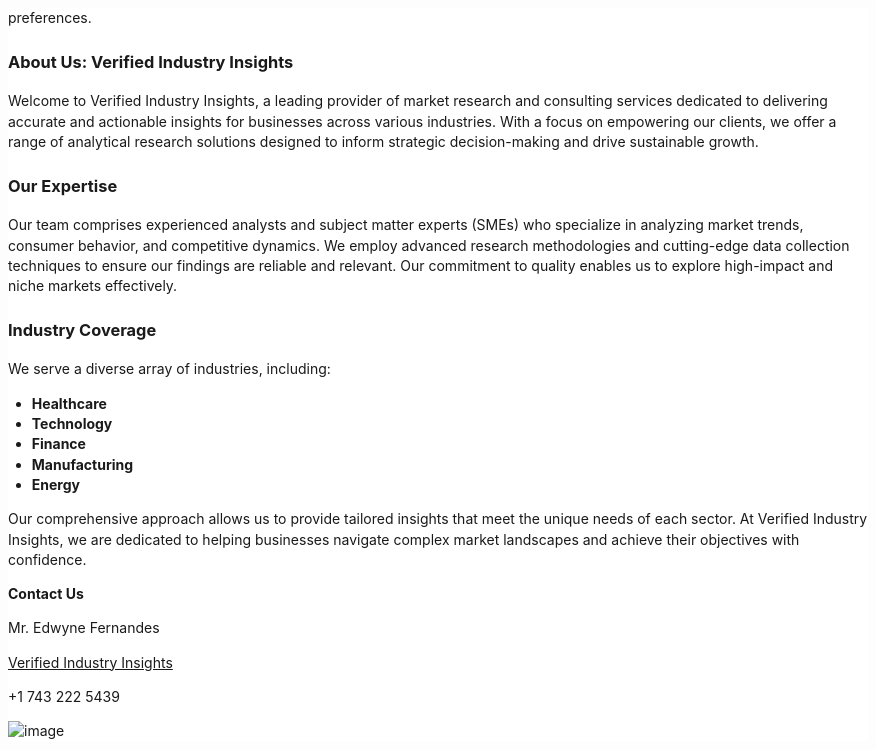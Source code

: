 preferences.</p><h3>About Us: Verified Industry Insights</h3><p>Welcome to Verified Industry Insights, a leading provider of market research and consulting services dedicated to delivering accurate and actionable insights for businesses across various industries. With a focus on empowering our clients, we offer a range of analytical research solutions designed to inform strategic decision-making and drive sustainable growth.</p><h3>Our Expertise</h3><p>Our team comprises experienced analysts and subject matter experts (SMEs) who specialize in analyzing market trends, consumer behavior, and competitive dynamics. We employ advanced research methodologies and cutting-edge data collection techniques to ensure our findings are reliable and relevant. Our commitment to quality enables us to explore high-impact and niche markets effectively.</p><h3>Industry Coverage</h3><p>We serve a diverse array of industries, including:</p><ul><li><strong>Healthcare</strong></li><li><strong>Technology</strong></li><li><strong>Finance</strong></li><li><strong>Manufacturing</strong></li><li><strong>Energy</strong></li></ul><p>Our comprehensive approach allows us to provide tailored insights that meet the unique needs of each sector. At Verified Industry Insights, we are dedicated to helping businesses navigate complex market landscapes and achieve their objectives with confidence.</p><p><strong>Contact Us</strong></p><p>Mr. Edwyne Fernandes</p><p><a href="https://www.verifiedindustryinsights.com/">Verified Industry Insights</a></p><p>+1 743 222 5439</p>
![image](https://github.com/user-attachments/assets/f1f24648-2b2d-4fec-b94d-b0bd443f58d2)
